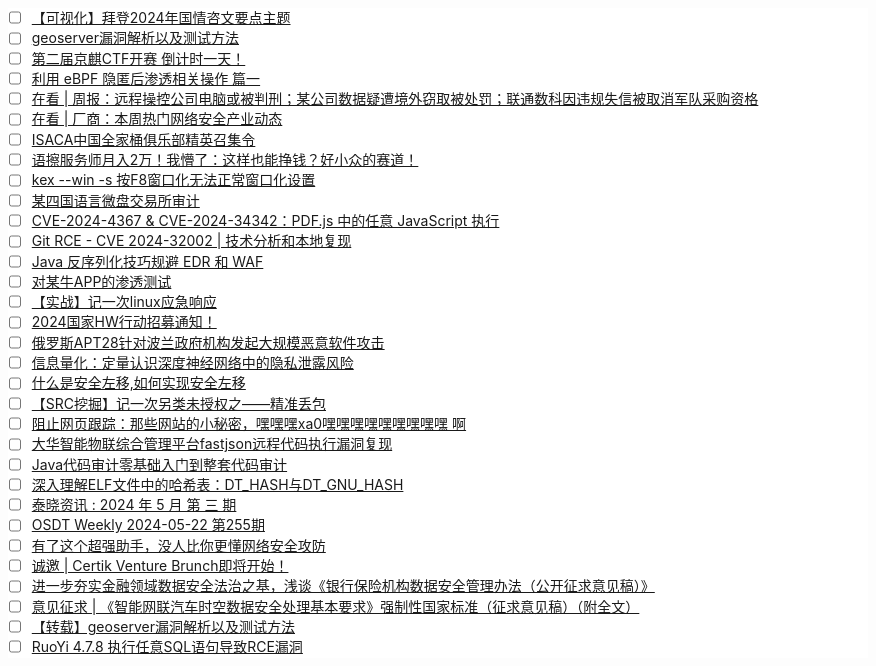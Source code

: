   - [ ] [【可视化】拜登2024年国情咨文要点主题](https://mp.weixin.qq.com/s?__biz=MzkwNzM0NzA5MA==&mid=2247498325&idx=1&sn=3e0a06c79f1c24548a397102945d0a5d)
  - [ ] [geoserver漏洞解析以及测试方法](https://mp.weixin.qq.com/s?__biz=MzIxOTQ1OTY4OQ==&mid=2247484907&idx=1&sn=8bdf245dd9e06cd3b175a9d0bea8f2de)
  - [ ] [第二届京麒CTF开赛 倒计时一天！](https://mp.weixin.qq.com/s?__biz=MjM5OTk2MTMxOQ==&mid=2727836557&idx=1&sn=31447311d308db9453f9cb8a729abc0c)
  - [ ] [利用 eBPF 隐匿后渗透相关操作 篇一](https://mp.weixin.qq.com/s?__biz=MzkwMDQ4MDU2MA==&mid=2247484305&idx=1&sn=5af24b5be1d4cfb69816d82f4ec2cf83)
  - [ ] [在看 | 周报：远程操控公司电脑或被判刑；某公司数据疑遭境外窃取被处罚；联通数科因违规失信被取消军队采购资格](https://mp.weixin.qq.com/s?__biz=MzU5ODgzNTExOQ==&mid=2247622121&idx=1&sn=68fba6a30edb46deef019d1a5006dddb)
  - [ ] [在看 | 厂商：本周热门网络安全产业动态](https://mp.weixin.qq.com/s?__biz=MzU5ODgzNTExOQ==&mid=2247622121&idx=2&sn=b0810285de0274e57d2b7d769eab41d6)
  - [ ] [ISACA中国全家桶俱乐部精英召集令](https://mp.weixin.qq.com/s?__biz=Mzg4NTU3NjY2OQ==&mid=2247488098&idx=1&sn=9d4ea5528243d34dc8e9395e7a6a04bb)
  - [ ] [语擦服务师月入2万！我懵了：这样也能挣钱？好小众的赛道！](https://mp.weixin.qq.com/s?__biz=MzI1ODY3MTA3Nw==&mid=2247485369&idx=1&sn=fd77a5d3e83be82aaaf0eca6ea5e5e7e)
  - [ ] [kex --win -s 按F8窗口化无法正常窗口化设置](https://mp.weixin.qq.com/s?__biz=Mzg4NTczMTMyMQ==&mid=2247486074&idx=1&sn=725465c74ebae9122ab0c0009e6822f1)
  - [ ] [某四国语言微盘交易所审计](https://mp.weixin.qq.com/s?__biz=Mzg4MTkwMTI5Mw==&mid=2247484365&idx=1&sn=9484aa89dfd94157185178ee74abdbe1)
  - [ ] [CVE-2024-4367 & CVE-2024-34342：PDF.js 中的任意 JavaScript 执行](https://mp.weixin.qq.com/s?__biz=MzAxMjYyMzkwOA==&mid=2247508285&idx=1&sn=8d51109ec4420270fd8afe069893581a)
  - [ ] [Git RCE - CVE 2024-32002 | 技术分析和本地复现](https://mp.weixin.qq.com/s?__biz=MzAxMjYyMzkwOA==&mid=2247508285&idx=2&sn=c38f1b57c4440816371a19d05a3db8e7)
  - [ ] [Java 反序列化技巧规避 EDR 和 WAF](https://mp.weixin.qq.com/s?__biz=MzAxMjYyMzkwOA==&mid=2247508285&idx=3&sn=80dfccfbee2b2aea81730e4de2a1e467)
  - [ ] [对某牛APP的渗透测试](https://mp.weixin.qq.com/s?__biz=Mzg5NDU3NDA3OQ==&mid=2247490449&idx=1&sn=94cb3d510c9279db44a96f9fb3ae9bcd)
  - [ ] [【实战】记一次linux应急响应](https://mp.weixin.qq.com/s?__biz=MzI4NTcxMjQ1MA==&mid=2247609913&idx=1&sn=68742c7ef33dc9a944057cb6f5ad98b0)
  - [ ] [2024国家HW行动招募通知！](https://mp.weixin.qq.com/s?__biz=MzUyODkwNDIyMg==&mid=2247540213&idx=2&sn=80cdec93cd1d2cd0a270f6946625755f)
  - [ ] [俄罗斯APT28针对波兰政府机构发起大规模恶意软件攻击](https://mp.weixin.qq.com/s?__biz=Mzg3OTYxODQxNg==&mid=2247484357&idx=1&sn=5c808a5e03b14f38e129f25a79026bf8)
  - [ ] [信息量化：定量认识深度神经网络中的隐私泄露风险](https://mp.weixin.qq.com/s?__biz=MzA3MTAwODc0NQ==&mid=2649891057&idx=1&sn=cc7ca459ac8d796ea5fb528c5ff08b84)
  - [ ] [什么是安全左移,如何实现安全左移](https://mp.weixin.qq.com/s?__biz=MjM5NDMwMjEwMg==&mid=2451851736&idx=1&sn=500bf9ccede9bb934ac91789b991156c)
  - [ ] [【SRC挖掘】记一次另类未授权之——精准丢包](https://mp.weixin.qq.com/s?__biz=MzUyODkwNDIyMg==&mid=2247540213&idx=1&sn=9d219470fde241b39bdd215e607c49b8)
  - [ ] [阻止网页跟踪：那些网站的小秘密，嘿嘿嘿xa0嘿嘿嘿嘿嘿嘿嘿嘿嘿 啊](https://mp.weixin.qq.com/s?__biz=Mzg4MzgwMDE2Mw==&mid=2247487646&idx=1&sn=a8bd91d0b897cb2f36b64a77d009fa6b)
  - [ ] [大华智能物联综合管理平台fastjson远程代码执行漏洞复现](https://mp.weixin.qq.com/s?__biz=MjM5ODQzNTE3NA==&mid=2247485434&idx=1&sn=935e1f6e98034d7cbb8dc105001ee6f3)
  - [ ] [Java代码审计零基础入门到整套代码审计](https://mp.weixin.qq.com/s?__biz=MzkwNjY1Mzc0Nw==&mid=2247484219&idx=1&sn=73564e316a4c9794019f15dd6b3ba9f6)
  - [ ] [深入理解ELF文件中的哈希表：DT_HASH与DT_GNU_HASH](https://mp.weixin.qq.com/s?__biz=MjM5NDMzMzAwNQ==&mid=2247485543&idx=1&sn=77328cb1cdd76e6e25ca443c217576d0)
  - [ ] [泰晓资讯 : 2024 年 5 月 第 三 期](https://mp.weixin.qq.com/s?__biz=MzA5NDQzODQ3MQ==&mid=2648193564&idx=1&sn=a46ba5ed247787c843483fa3935a7985)
  - [ ] [OSDT Weekly 2024-05-22 第255期](https://mp.weixin.qq.com/s?__biz=MzA5NDQzODQ3MQ==&mid=2648193564&idx=2&sn=2948330cedd41db33c9029dc911c372b)
  - [ ] [有了这个超强助手，没人比你更懂网络安全攻防](https://mp.weixin.qq.com/s?__biz=MzkwMzMwODg2Mw==&mid=2247506965&idx=1&sn=366f58b269521ca0b59708c5d7b2687c)
  - [ ] [诚邀 | Certik Venture Brunch即将开始！](https://mp.weixin.qq.com/s?__biz=MzU5OTg4MTIxMw==&mid=2247502989&idx=1&sn=4df809e1490e8398f0851dc7d8a4b958)
  - [ ] [进一步夯实金融领域数据安全法治之基，浅谈《银行保险机构数据安全管理办法（公开征求意见稿）》](https://mp.weixin.qq.com/s?__biz=Mzg4MDU0NTQ4Mw==&mid=2247519487&idx=1&sn=a88ab6c1f7d3f15aadf97f1f66d41f03)
  - [ ] [意见征求 | 《智能网联汽车时空数据安全处理基本要求》强制性国家标准（征求意见稿）（附全文）](https://mp.weixin.qq.com/s?__biz=Mzg4MDU0NTQ4Mw==&mid=2247519487&idx=2&sn=76a2bd18bc6a946aa49b71e3e284ee1b)
  - [ ] [【转载】geoserver漏洞解析以及测试方法](https://mp.weixin.qq.com/s?__biz=Mzg5NjU3NzE3OQ==&mid=2247488934&idx=1&sn=2ac68a757f64f3eadf5ef51d8d59315e)
  - [ ] [RuoYi 4.7.8 执行任意SQL语句导致RCE漏洞](https://mp.weixin.qq.com/s?__biz=MzU1Mjk3MDY1OA==&mid=2247513853&idx=1&sn=b5cb6fc0b4a42d2ad43f2b74179d40c7)